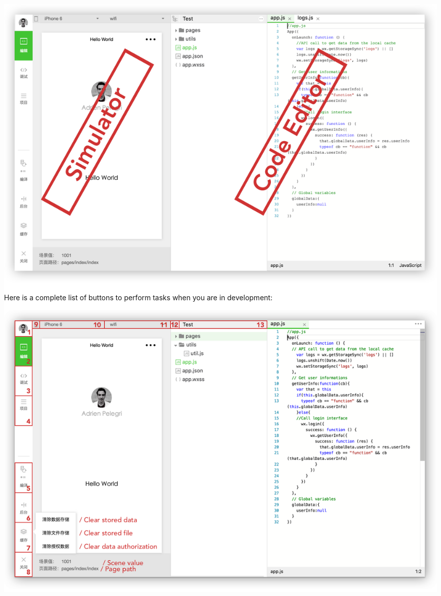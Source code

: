 ![IDE Wechat home](assets/code-editor.png)

Here is a complete list of buttons to perform tasks when you are in development:  

![IDE cta](assets/ide-home.png)
